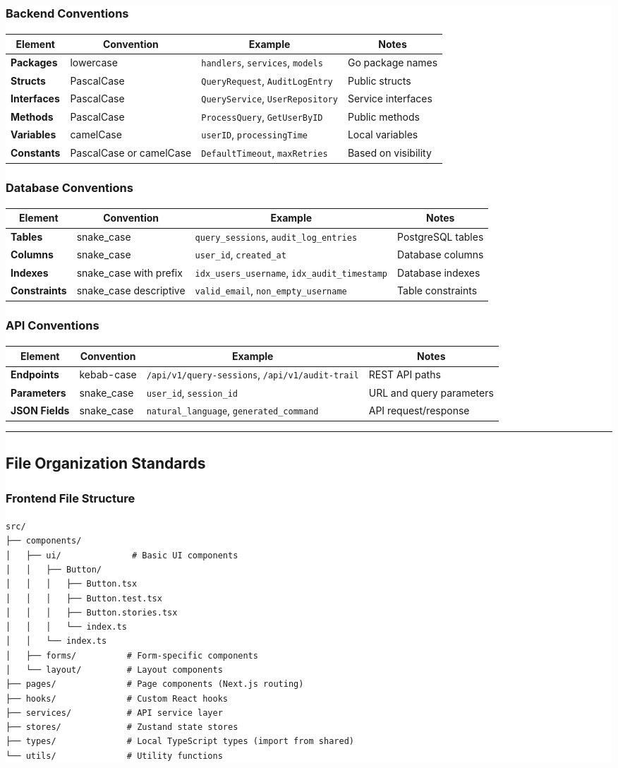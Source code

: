 ### Backend Conventions

| Element | Convention | Example | Notes |
|---------|------------|---------|-------|
| **Packages** | lowercase | `handlers`, `services`, `models` | Go package names |
| **Structs** | PascalCase | `QueryRequest`, `AuditLogEntry` | Public structs |
| **Interfaces** | PascalCase | `QueryService`, `UserRepository` | Service interfaces |
| **Methods** | PascalCase | `ProcessQuery`, `GetUserByID` | Public methods |
| **Variables** | camelCase | `userID`, `processingTime` | Local variables |
| **Constants** | PascalCase or camelCase | `DefaultTimeout`, `maxRetries` | Based on visibility |

### Database Conventions

| Element | Convention | Example | Notes |
|---------|------------|---------|-------|
| **Tables** | snake_case | `query_sessions`, `audit_log_entries` | PostgreSQL tables |
| **Columns** | snake_case | `user_id`, `created_at` | Database columns |
| **Indexes** | snake_case with prefix | `idx_users_username`, `idx_audit_timestamp` | Database indexes |
| **Constraints** | snake_case descriptive | `valid_email`, `non_empty_username` | Table constraints |

### API Conventions

| Element | Convention | Example | Notes |
|---------|------------|---------|-------|
| **Endpoints** | kebab-case | `/api/v1/query-sessions`, `/api/v1/audit-trail` | REST API paths |
| **Parameters** | snake_case | `user_id`, `session_id` | URL and query parameters |
| **JSON Fields** | snake_case | `natural_language`, `generated_command` | API request/response |

---

## File Organization Standards

### Frontend File Structure

```text
src/
├── components/
│   ├── ui/              # Basic UI components
│   │   ├── Button/
│   │   │   ├── Button.tsx
│   │   │   ├── Button.test.tsx
│   │   │   ├── Button.stories.tsx
│   │   │   └── index.ts
│   │   └── index.ts
│   ├── forms/          # Form-specific components
│   └── layout/         # Layout components
├── pages/              # Page components (Next.js routing)
├── hooks/              # Custom React hooks
├── services/           # API service layer
├── stores/             # Zustand state stores
├── types/              # Local TypeScript types (import from shared)
└── utils/              # Utility functions
```
